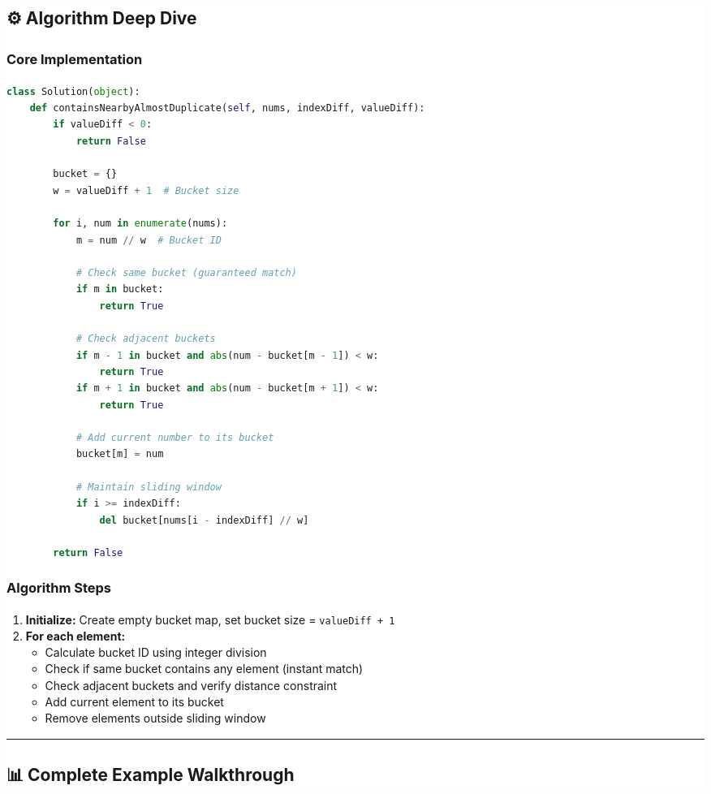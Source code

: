 
## ⚙️ Algorithm Deep Dive

### Core Implementation

```python
class Solution(object):
    def containsNearbyAlmostDuplicate(self, nums, indexDiff, valueDiff):
        if valueDiff < 0:
            return False
        
        bucket = {}
        w = valueDiff + 1  # Bucket size
        
        for i, num in enumerate(nums):
            m = num // w  # Bucket ID
            
            # Check same bucket (guaranteed match)
            if m in bucket:
                return True
            
            # Check adjacent buckets
            if m - 1 in bucket and abs(num - bucket[m - 1]) < w:
                return True
            if m + 1 in bucket and abs(num - bucket[m + 1]) < w:
                return True
            
            # Add current number to its bucket
            bucket[m] = num
            
            # Maintain sliding window
            if i >= indexDiff:
                del bucket[nums[i - indexDiff] // w]
        
        return False
```

### Algorithm Steps

1. **Initialize:** Create empty bucket map, set bucket size = `valueDiff + 1`
2. **For each element:**
   - Calculate bucket ID using integer division
   - Check if same bucket contains any element (instant match)
   - Check adjacent buckets and verify distance constraint
   - Add current element to its bucket
   - Remove elements outside sliding window

---

## 📊 Complete Example Walkthrough

